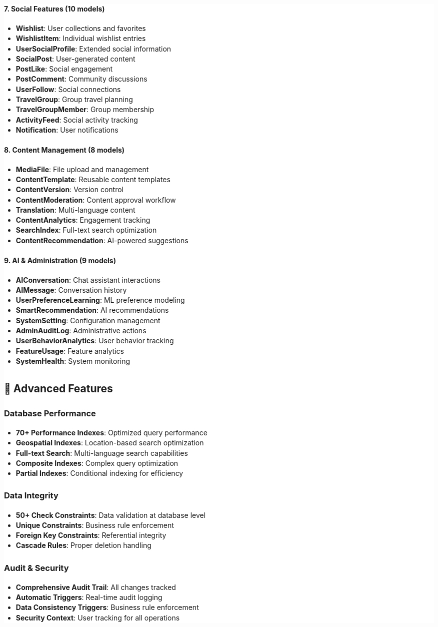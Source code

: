 #### 7. Social Features (10 models)
- **Wishlist**: User collections and favorites
- **WishlistItem**: Individual wishlist entries
- **UserSocialProfile**: Extended social information
- **SocialPost**: User-generated content
- **PostLike**: Social engagement
- **PostComment**: Community discussions
- **UserFollow**: Social connections
- **TravelGroup**: Group travel planning
- **TravelGroupMember**: Group membership
- **ActivityFeed**: Social activity tracking
- **Notification**: User notifications

#### 8. Content Management (8 models)
- **MediaFile**: File upload and management
- **ContentTemplate**: Reusable content templates
- **ContentVersion**: Version control
- **ContentModeration**: Content approval workflow
- **Translation**: Multi-language content
- **ContentAnalytics**: Engagement tracking
- **SearchIndex**: Full-text search optimization
- **ContentRecommendation**: AI-powered suggestions

#### 9. AI & Administration (9 models)
- **AIConversation**: Chat assistant interactions
- **AIMessage**: Conversation history
- **UserPreferenceLearning**: ML preference modeling
- **SmartRecommendation**: AI recommendations
- **SystemSetting**: Configuration management
- **AdminAuditLog**: Administrative actions
- **UserBehaviorAnalytics**: User behavior tracking
- **FeatureUsage**: Feature analytics
- **SystemHealth**: System monitoring

## 🔧 Advanced Features

### Database Performance
- **70+ Performance Indexes**: Optimized query performance
- **Geospatial Indexes**: Location-based search optimization
- **Full-text Search**: Multi-language search capabilities
- **Composite Indexes**: Complex query optimization
- **Partial Indexes**: Conditional indexing for efficiency

### Data Integrity
- **50+ Check Constraints**: Data validation at database level
- **Unique Constraints**: Business rule enforcement
- **Foreign Key Constraints**: Referential integrity
- **Cascade Rules**: Proper deletion handling

### Audit & Security
- **Comprehensive Audit Trail**: All changes tracked
- **Automatic Triggers**: Real-time audit logging
- **Data Consistency Triggers**: Business rule enforcement
- **Security Context**: User tracking for all operations
